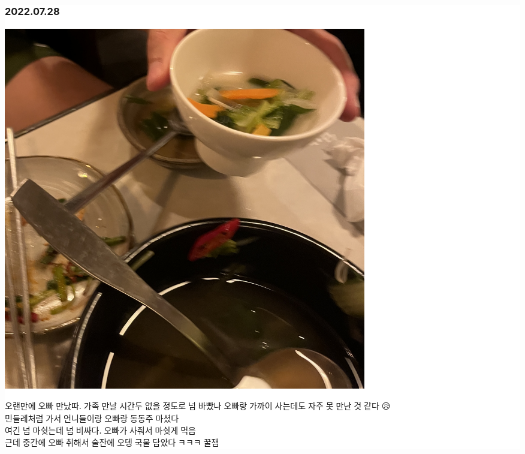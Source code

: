 ### 2022.07.28

<img src="/assets/images/22122401/07280.jpg" width="600em">

오랜만에 오빠 만났따.
가족 만날 시간두 없을 정도로 넘 바빴나 오빠랑 가까이 사는데도 자주 못 만난 것 같다 😥  
민들레처럼 가서 언니들이랑 오빠랑 동동주 마셨다  
여긴 넘 마쉿는데 넘 비싸다. 오빠가 사줘서 마쉿게 먹음  
근데 중간에 오빠 취해서 술잔에 오뎅 국물 담았다 ㅋㅋㅋ 꿀잼  
